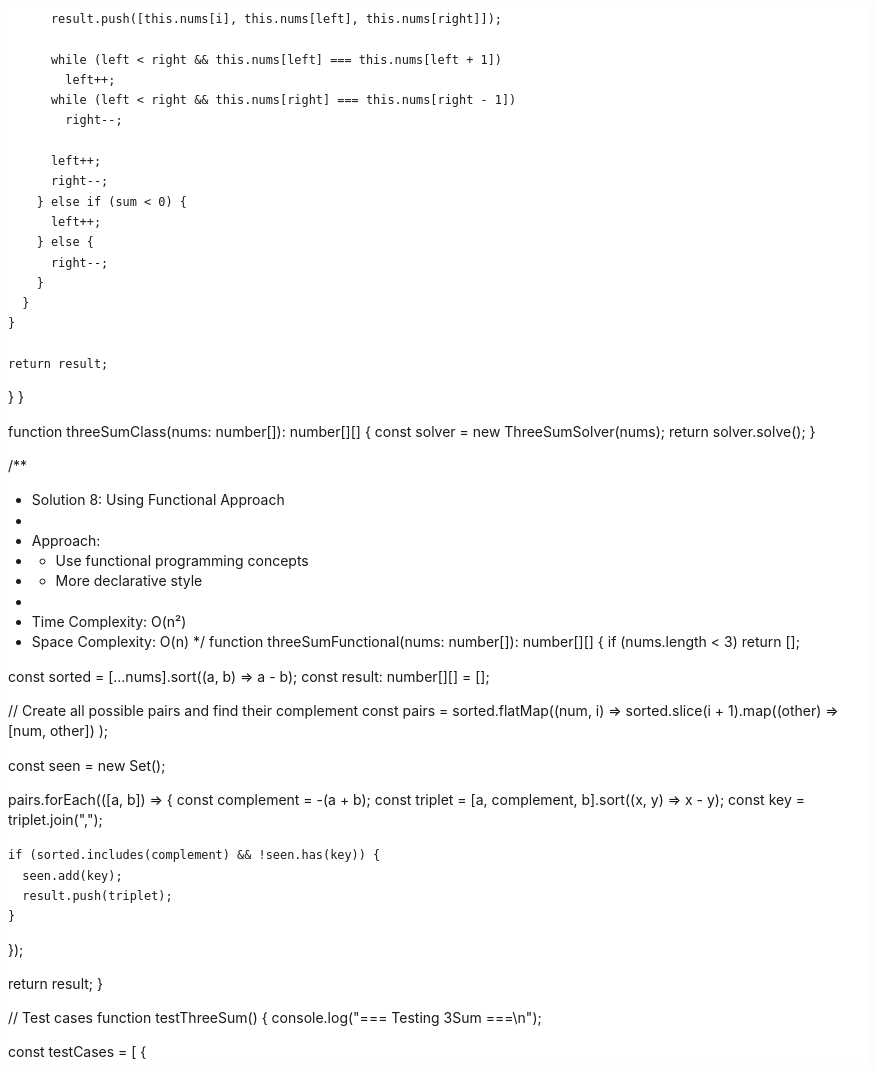           result.push([this.nums[i], this.nums[left], this.nums[right]]);

          while (left < right && this.nums[left] === this.nums[left + 1])
            left++;
          while (left < right && this.nums[right] === this.nums[right - 1])
            right--;

          left++;
          right--;
        } else if (sum < 0) {
          left++;
        } else {
          right--;
        }
      }
    }

    return result;
  }
}

function threeSumClass(nums: number[]): number[][] {
  const solver = new ThreeSumSolver(nums);
  return solver.solve();
}

/**
 * Solution 8: Using Functional Approach
 *
 * Approach:
 * - Use functional programming concepts
 * - More declarative style
 *
 * Time Complexity: O(n²)
 * Space Complexity: O(n)
 */
function threeSumFunctional(nums: number[]): number[][] {
  if (nums.length < 3) return [];

  const sorted = [...nums].sort((a, b) => a - b);
  const result: number[][] = [];

  // Create all possible pairs and find their complement
  const pairs = sorted.flatMap((num, i) =>
    sorted.slice(i + 1).map((other) => [num, other])
  );

  const seen = new Set<string>();

  pairs.forEach(([a, b]) => {
    const complement = -(a + b);
    const triplet = [a, complement, b].sort((x, y) => x - y);
    const key = triplet.join(",");

    if (sorted.includes(complement) && !seen.has(key)) {
      seen.add(key);
      result.push(triplet);
    }
  });

  return result;
}

// Test cases
function testThreeSum() {
  console.log("=== Testing 3Sum ===\n");

  const testCases = [
    {